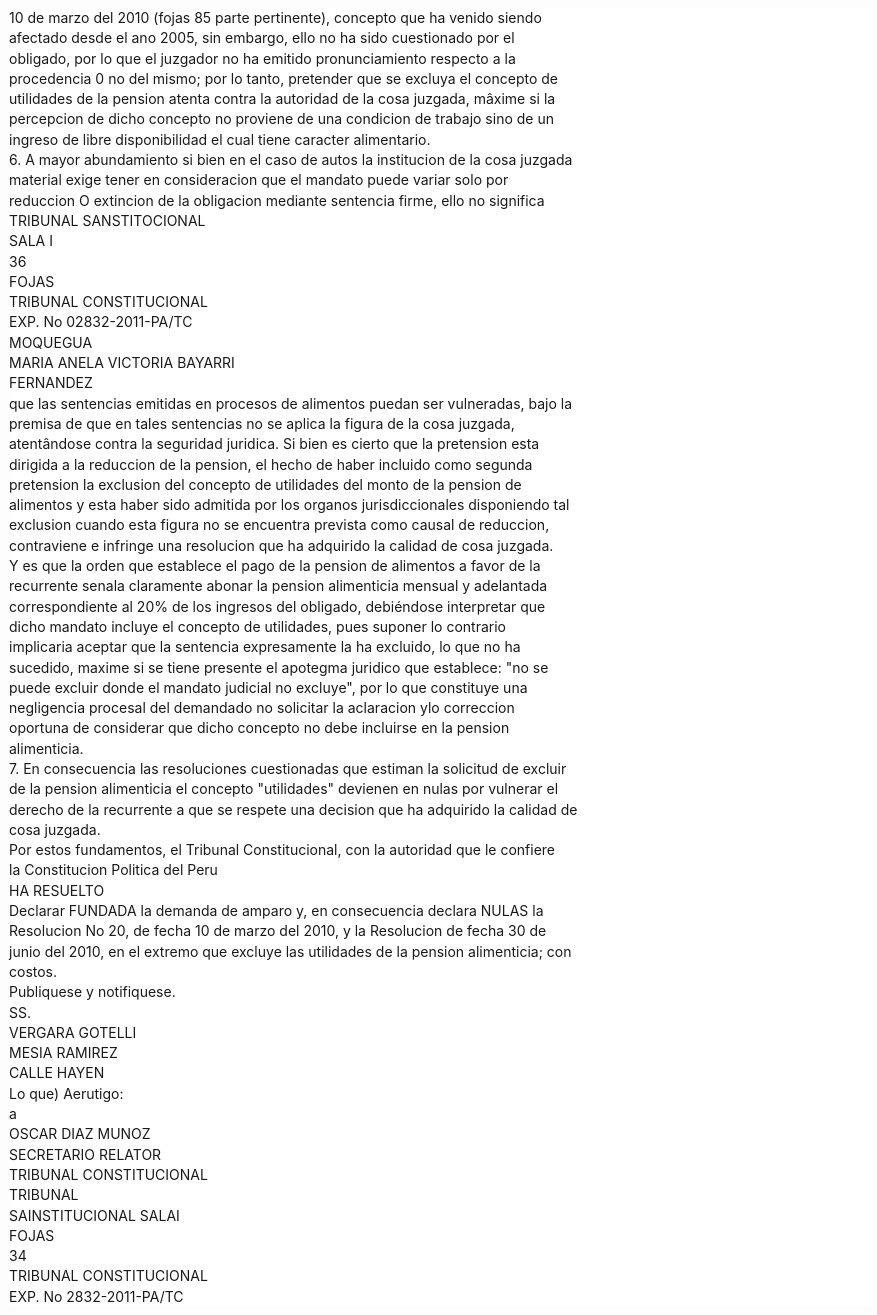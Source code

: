10 de marzo del 2010 (fojas 85 parte pertinente), concepto que ha venido siendo  
afectado desde el ano 2005, sin embargo, ello no ha sido cuestionado por el  
obligado, por lo que el juzgador no ha emitido pronunciamiento respecto a la  
procedencia 0 no del mismo; por lo tanto, pretender que se excluya el concepto de  
utilidades de la pension atenta contra la autoridad de la cosa juzgada, mâxime si la  
percepcion de dicho concepto no proviene de una condicion de trabajo sino de un  
ingreso de libre disponibilidad el cual tiene caracter alimentario.  
6. A mayor abundamiento si bien en el caso de autos la institucion de la cosa juzgada  
material exige tener en consideracion que el mandato puede variar solo por  
reduccion O extincion de la obligacion mediante sentencia firme, ello no significa  
TRIBUNAL SANSTITOCIONAL  
SALA I  
36  
FOJAS  
TRIBUNAL CONSTITUCIONAL  
EXP. No 02832-2011-PA/TC  
MOQUEGUA  
MARIA ANELA VICTORIA BAYARRI  
FERNANDEZ  
que las sentencias emitidas en procesos de alimentos puedan ser vulneradas, bajo la  
premisa de que en tales sentencias no se aplica la figura de la cosa juzgada,  
atentândose contra la seguridad juridica. Si bien es cierto que la pretension esta  
dirigida a la reduccion de la pension, el hecho de haber incluido como segunda  
pretension la exclusion del concepto de utilidades del monto de la pension de  
alimentos y esta haber sido admitida por los organos jurisdiccionales disponiendo tal  
exclusion cuando esta figura no se encuentra prevista como causal de reduccion,  
contraviene e infringe una resolucion que ha adquirido la calidad de cosa juzgada.  
Y es que la orden que establece el pago de la pension de alimentos a favor de la  
recurrente senala claramente abonar la pension alimenticia mensual y adelantada  
correspondiente al 20% de los ingresos del obligado, debiéndose interpretar que  
dicho mandato incluye el concepto de utilidades, pues suponer lo contrario  
implicaria aceptar que la sentencia expresamente la ha excluido, lo que no ha  
sucedido, maxime si se tiene presente el apotegma juridico que establece: "no se  
puede excluir donde el mandato judicial no excluye", por lo que constituye una  
negligencia procesal del demandado no solicitar la aclaracion ylo correccion  
oportuna de considerar que dicho concepto no debe incluirse en la pension  
alimenticia.  
7. En consecuencia las resoluciones cuestionadas que estiman la solicitud de excluir  
de la pension alimenticia el concepto "utilidades" devienen en nulas por vulnerar el  
derecho de la recurrente a que se respete una decision que ha adquirido la calidad de  
cosa juzgada.  
Por estos fundamentos, el Tribunal Constitucional, con la autoridad que le confiere  
la Constitucion Politica del Peru  
HA RESUELTO  
Declarar FUNDADA la demanda de amparo y, en consecuencia declara NULAS la  
Resolucion No 20, de fecha 10 de marzo del 2010, y la Resolucion de fecha 30 de  
junio del 2010, en el extremo que excluye las utilidades de la pension alimenticia; con  
costos.  
Publiquese y notifiquese.  
SS.  
VERGARA GOTELLI  
MESIA RAMIREZ  
CALLE HAYEN  
Lo que) Aerutigo:  
a  
OSCAR DIAZ MUNOZ  
SECRETARIO RELATOR  
TRIBUNAL CONSTITUCIONAL  
TRIBUNAL  
SAINSTITUCIONAL SALAI  
FOJAS  
34  
TRIBUNAL CONSTITUCIONAL  
EXP. No 2832-2011-PA/TC  